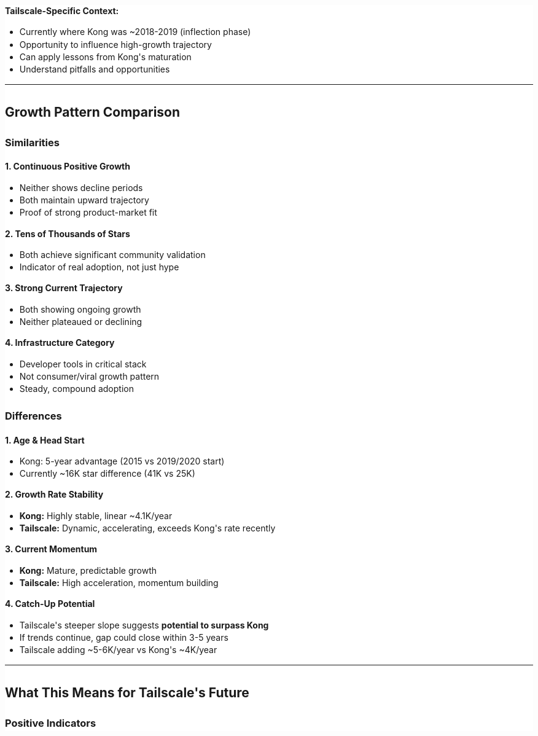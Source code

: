 **Tailscale-Specific Context:**
- Currently where Kong was ~2018-2019 (inflection phase)
- Opportunity to influence high-growth trajectory
- Can apply lessons from Kong's maturation
- Understand pitfalls and opportunities

---

## Growth Pattern Comparison

### Similarities

**1. Continuous Positive Growth**
- Neither shows decline periods
- Both maintain upward trajectory
- Proof of strong product-market fit

**2. Tens of Thousands of Stars**
- Both achieve significant community validation
- Indicator of real adoption, not just hype

**3. Strong Current Trajectory**
- Both showing ongoing growth
- Neither plateaued or declining

**4. Infrastructure Category**
- Developer tools in critical stack
- Not consumer/viral growth pattern
- Steady, compound adoption

### Differences

**1. Age & Head Start**
- Kong: 5-year advantage (2015 vs 2019/2020 start)
- Currently ~16K star difference (41K vs 25K)

**2. Growth Rate Stability**
- **Kong:** Highly stable, linear ~4.1K/year
- **Tailscale:** Dynamic, accelerating, exceeds Kong's rate recently

**3. Current Momentum**
- **Kong:** Mature, predictable growth
- **Tailscale:** High acceleration, momentum building

**4. Catch-Up Potential**
- Tailscale's steeper slope suggests **potential to surpass Kong**
- If trends continue, gap could close within 3-5 years
- Tailscale adding ~5-6K/year vs Kong's ~4K/year

---

## What This Means for Tailscale's Future

### Positive Indicators
